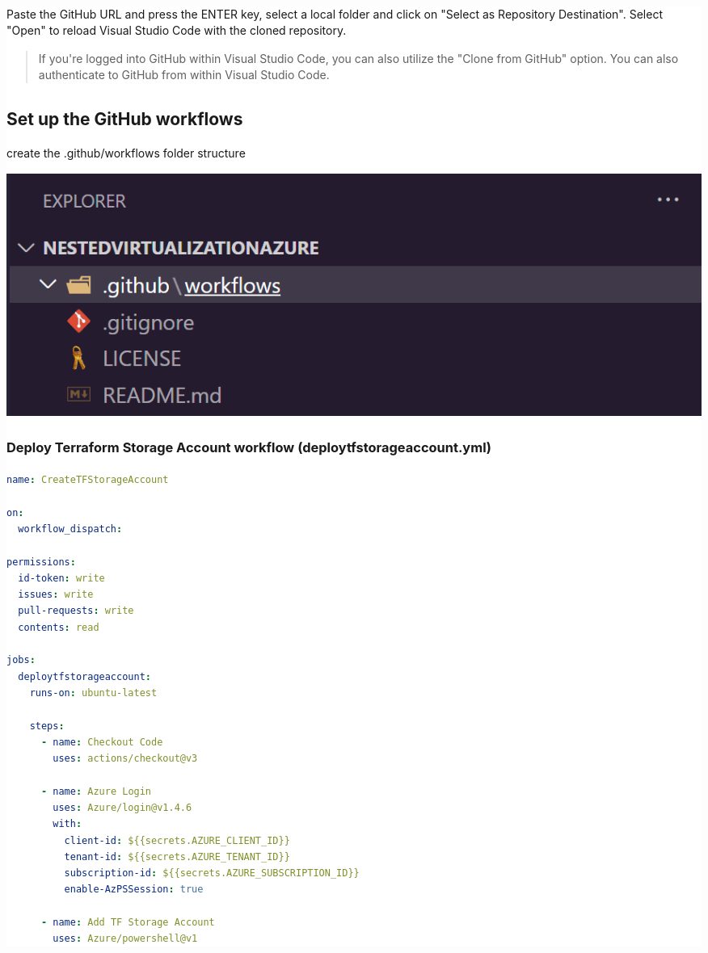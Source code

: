 Paste the GitHub URL and press the ENTER key, select a local folder and click on "Select as Repository Destination".
Select "Open" to reload Visual Studio Code with the cloned repository.

<blockquote class="prompt-tip">
    If you're logged into GitHub within Visual Studio Code, you can also utilize the "Clone from GitHub" option.
    You can also authenticate to GitHub from within Visual Studio Code.
</blockquote>

## Set up the GitHub workflows

create the .github/workflows folder structure

![GitHub create folder structure](../assets/pictures/2024-01-14/2024-01-14_07-17-19.png)

### Deploy Terraform Storage Account workflow (deploytfstorageaccount.yml)

```yml
name: CreateTFStorageAccount

on:
  workflow_dispatch:

permissions:
  id-token: write
  issues: write
  pull-requests: write
  contents: read

jobs:
  deploytfstorageaccount:
    runs-on: ubuntu-latest

    steps:
      - name: Checkout Code
        uses: actions/checkout@v3

      - name: Azure Login
        uses: Azure/login@v1.4.6
        with:
          client-id: ${{secrets.AZURE_CLIENT_ID}}
          tenant-id: ${{secrets.AZURE_TENANT_ID}}
          subscription-id: ${{secrets.AZURE_SUBSCRIPTION_ID}}
          enable-AzPSSession: true

      - name: Add TF Storage Account
        uses: Azure/powershell@v1
```